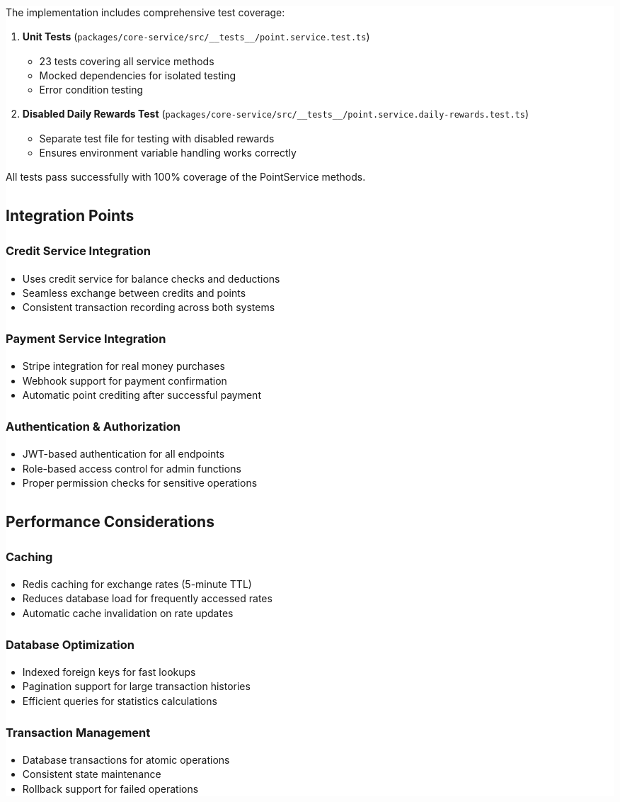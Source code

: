 The implementation includes comprehensive test coverage:

1. **Unit Tests** (`packages/core-service/src/__tests__/point.service.test.ts`)
   - 23 tests covering all service methods
   - Mocked dependencies for isolated testing
   - Error condition testing

2. **Disabled Daily Rewards Test** (`packages/core-service/src/__tests__/point.service.daily-rewards.test.ts`)
   - Separate test file for testing with disabled rewards
   - Ensures environment variable handling works correctly

All tests pass successfully with 100% coverage of the PointService methods.

## Integration Points

### Credit Service Integration

- Uses credit service for balance checks and deductions
- Seamless exchange between credits and points
- Consistent transaction recording across both systems

### Payment Service Integration

- Stripe integration for real money purchases
- Webhook support for payment confirmation
- Automatic point crediting after successful payment

### Authentication & Authorization

- JWT-based authentication for all endpoints
- Role-based access control for admin functions
- Proper permission checks for sensitive operations

## Performance Considerations

### Caching

- Redis caching for exchange rates (5-minute TTL)
- Reduces database load for frequently accessed rates
- Automatic cache invalidation on rate updates

### Database Optimization

- Indexed foreign keys for fast lookups
- Pagination support for large transaction histories
- Efficient queries for statistics calculations

### Transaction Management

- Database transactions for atomic operations
- Consistent state maintenance
- Rollback support for failed operations

